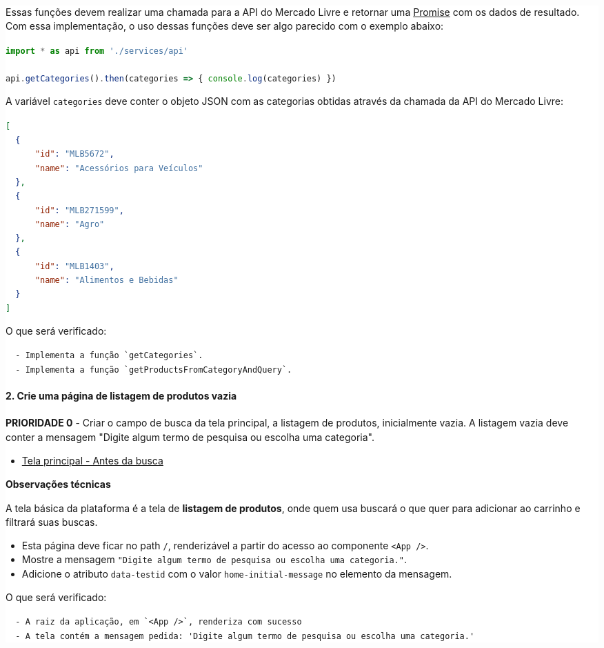 Essas funções devem realizar uma chamada para a API do Mercado Livre e retornar uma [Promise](https://developer.mozilla.org/en-US/docs/Web/JavaScript/Reference/Global_Objects/Promise) com os dados de resultado. Com essa implementação, o uso dessas funções deve ser algo parecido com o exemplo abaixo:

```javascript
import * as api from './services/api'

api.getCategories().then(categories => { console.log(categories) })
```

A variável `categories` deve conter o objeto JSON com as categorias obtidas através da chamada da API do Mercado Livre:

```json
[
  {
      "id": "MLB5672",
      "name": "Acessórios para Veículos"
  },
  {
      "id": "MLB271599",
      "name": "Agro"
  },
  {
      "id": "MLB1403",
      "name": "Alimentos e Bebidas"
  }
]
```

O que será verificado:
```
  - Implementa a função `getCategories`.
  - Implementa a função `getProductsFromCategoryAndQuery`.
```

#### 2. Crie uma página de listagem de produtos vazia

**PRIORIDADE 0** - Criar o campo de busca da tela principal, a listagem de produtos, inicialmente vazia. A listagem vazia deve conter a mensagem "Digite algum termo de pesquisa ou escolha uma categoria".

- [Tela principal - Antes da busca](https://github.com/tryber/sd-010-b-project-frontend-online-store/tree/master/wireframes/card_02.png)

**Observações técnicas**

A tela básica da plataforma é a tela de **listagem de produtos**, onde quem usa buscará o que quer para adicionar ao carrinho e filtrará suas buscas.

  * Esta página deve ficar no path `/`, renderizável a partir do acesso ao componente `<App />`.
  * Mostre a mensagem `"Digite algum termo de pesquisa ou escolha uma categoria."`.
  * Adicione o atributo `data-testid` com o valor `home-initial-message` no elemento da mensagem.

O que será verificado:
```
  - A raiz da aplicação, em `<App />`, renderiza com sucesso
  - A tela contém a mensagem pedida: 'Digite algum termo de pesquisa ou escolha uma categoria.'
```
